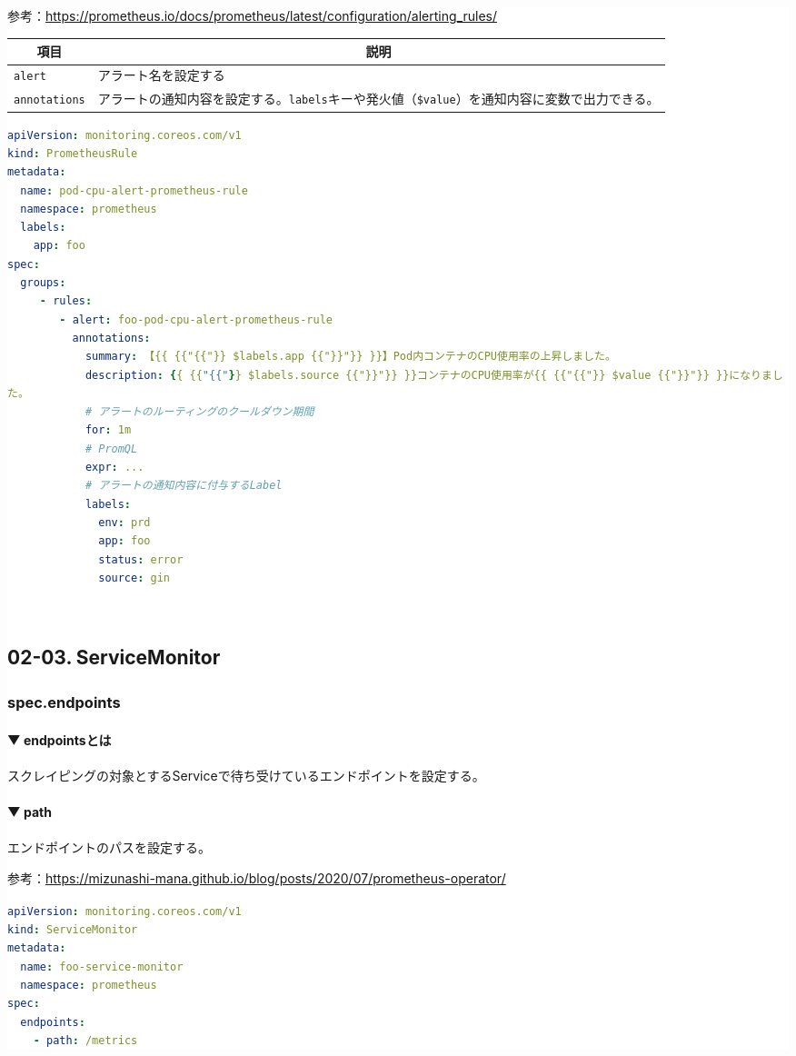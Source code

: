 参考：https://prometheus.io/docs/prometheus/latest/configuration/alerting_rules/

| 項目              | 説明                                                         |
| ----------------- | ------------------------------------------------------------ |
| ```alert```       | アラート名を設定する                                         |
| ```annotations``` | アラートの通知内容を設定する。```labels```キーや発火値（```$value```）を通知内容に変数で出力できる。 |

```yaml
apiVersion: monitoring.coreos.com/v1
kind: PrometheusRule
metadata:
  name: pod-cpu-alert-prometheus-rule
  namespace: prometheus
  labels:
    app: foo
spec:
  groups:
     - rules:
        - alert: foo-pod-cpu-alert-prometheus-rule
          annotations:
            summary: 【{{ {{"{{"}} $labels.app {{"}}"}} }}】Pod内コンテナのCPU使用率の上昇しました。
            description: {{ {{"{{"}} $labels.source {{"}}"}} }}コンテナのCPU使用率が{{ {{"{{"}} $value {{"}}"}} }}になりました。
            # アラートのルーティングのクールダウン期間
            for: 1m
            # PromQL
            expr: ...
            # アラートの通知内容に付与するLabel
            labels:
              env: prd
              app: foo
              status: error
              source: gin
```

<br>

## 02-03. ServiceMonitor

### spec.endpoints

#### ▼ endpointsとは

スクレイピングの対象とするServiceで待ち受けているエンドポイントを設定する。

#### ▼ path

エンドポイントのパスを設定する。

参考：https://mizunashi-mana.github.io/blog/posts/2020/07/prometheus-operator/

```yaml
apiVersion: monitoring.coreos.com/v1
kind: ServiceMonitor
metadata:
  name: foo-service-monitor
  namespace: prometheus
spec:
  endpoints:
    - path: /metrics
```
